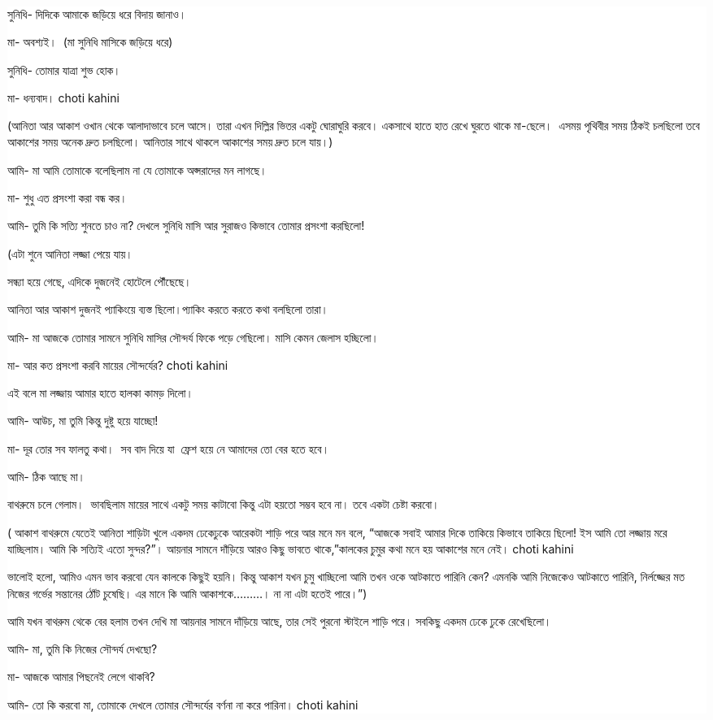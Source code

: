 
সুনিধি- দিদিকে আমাকে জড়িয়ে ধরে বিদায় জানাও।

মা- অবশ্যই।  (মা সুনিধি মাসিকে জড়িয়ে ধরে)

সুনিধি- তোমার যাত্রা শুভ হোক।

মা- ধন্যবাদ। choti kahini


(আনিতা আর আকাশ ওখান থেকে আলাদাভাবে চলে আসে। তারা এখন দিল্লির ভিতর একটু ঘোরাঘুরি করবে। একসাথে হাতে হাত রেখে ঘুরতে থাকে মা-ছেলে।  এসময় পৃথিবীর সময় ঠিকই চলছিলো তবে আকাশের সময় অনেক দ্রুত চলছিলো। আনিতার সাথে থাকলে আকাশের সময় দ্রুত চলে যায়।)


আমি- মা আমি তোমাকে বলেছিলাম না যে তোমাকে অপ্সরাদের মন লাগছে।

মা- শুধু এত প্রসংশা করা বন্ধ কর।

আমি- তুমি কি সত্যি শুনতে চাও না? দেখলে সুনিধি মাসি আর সুরাজও কিভাবে তোমার প্রসংশা করছিলো!


(এটা শুনে আনিতা লজ্জা পেয়ে যায়।

সন্ধ্যা হয়ে গেছে, এদিকে দুজনেই হোটেলে পৌঁছেছে।

আনিতা আর আকাশ দুজনই প্যাকিংয়ে ব্যস্ত ছিলো।প্যাকিং করতে করতে কথা বলছিলো তারা।

আমি- মা আজকে তোমার সামনে সুনিধি মাসির সৌন্দর্য ফিকে পড়ে গেছিলো। মাসি কেমন জেলাস হচ্ছিলো।

মা- আর কত প্রসংশা করবি মায়ের সৌন্দর্যের? choti kahini


এই বলে মা লজ্জায় আমার হাতে হালকা কামড় দিলো।


আমি- আউচ, মা তুমি কিন্তু দুষ্টু হয়ে যাচ্ছো!

মা- দূর তোর সব ফালতু কথা।  সব বাদ দিয়ে যা  ফ্রেশ হয়ে নে আমাদের তো বের হতে হবে।

আমি- ঠিক আছে মা।


বাথরুমে চলে গেলাম।  ভাবছিলাম মায়ের সাথে একটু সময় কাটাবো কিন্তু এটা হয়তো সম্ভব হবে না। তবে একটা চেষ্টা করবো।


( আকাশ বাথরুমে যেতেই আনিতা শাড়িটা খুলে একদম ঢেকেঢুকে আরেকটা শাড়ি পরে আর মনে মন বলে, “আজকে সবাই আমার দিকে তাকিয়ে কিভাবে তাকিয়ে ছিলো! ইস আমি তো লজ্জায় মরে যাচ্ছিলাম। আমি কি সত্যিই এতো সুন্দর?”। আয়নার সামনে দাঁড়িয়ে আরও কিছু ভাবতে থাকে,”কালকের চুমুর কথা মনে হয় আকাশের মনে নেই। choti kahini


ভালোই হলো, আমিও এমন ভাব করবো যেন কালকে কিছুই হয়নি। কিন্তু আকাশ যখন চুমু খাচ্ছিলো আমি তখন ওকে আটকাতে পারিনি কেন? এমনকি আমি নিজেকেও আটকাতে পারিনি, নির্লজ্জের মত নিজের গর্ভের সন্তানের ঠোঁট চুষেছি। এর মানে কি আমি আকাশকে………। না না এটা হতেই পারে।”)


আমি যখন বাথরুম থেকে বের হলাম তখন দেখি মা আয়নার সামনে দাঁড়িয়ে আছে, তার সেই পুরনো স্টাইলে শাড়ি পরে। সবকিছু একদম ঢেকে ঢুকে রেখেছিলো।


আমি- মা, তুমি কি নিজের সৌন্দর্য দেখছো?

মা- আজকে আমার পিছনেই লেগে থাকবি?

আমি- তো কি করবো মা, তোমাকে দেখলে তোমার সৌন্দর্যের বর্ণনা না করে পারিনা। choti kahini
